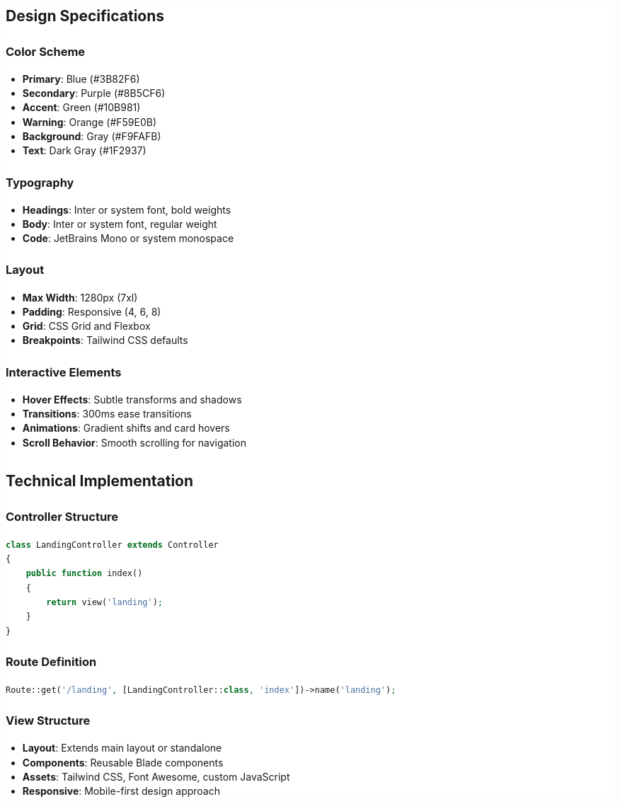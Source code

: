 ## Design Specifications

### Color Scheme
- **Primary**: Blue (#3B82F6)
- **Secondary**: Purple (#8B5CF6)
- **Accent**: Green (#10B981)
- **Warning**: Orange (#F59E0B)
- **Background**: Gray (#F9FAFB)
- **Text**: Dark Gray (#1F2937)

### Typography
- **Headings**: Inter or system font, bold weights
- **Body**: Inter or system font, regular weight
- **Code**: JetBrains Mono or system monospace

### Layout
- **Max Width**: 1280px (7xl)
- **Padding**: Responsive (4, 6, 8)
- **Grid**: CSS Grid and Flexbox
- **Breakpoints**: Tailwind CSS defaults

### Interactive Elements
- **Hover Effects**: Subtle transforms and shadows
- **Transitions**: 300ms ease transitions
- **Animations**: Gradient shifts and card hovers
- **Scroll Behavior**: Smooth scrolling for navigation

## Technical Implementation

### Controller Structure
```php
class LandingController extends Controller
{
    public function index()
    {
        return view('landing');
    }
}
```

### Route Definition
```php
Route::get('/landing', [LandingController::class, 'index'])->name('landing');
```

### View Structure
- **Layout**: Extends main layout or standalone
- **Components**: Reusable Blade components
- **Assets**: Tailwind CSS, Font Awesome, custom JavaScript
- **Responsive**: Mobile-first design approach

